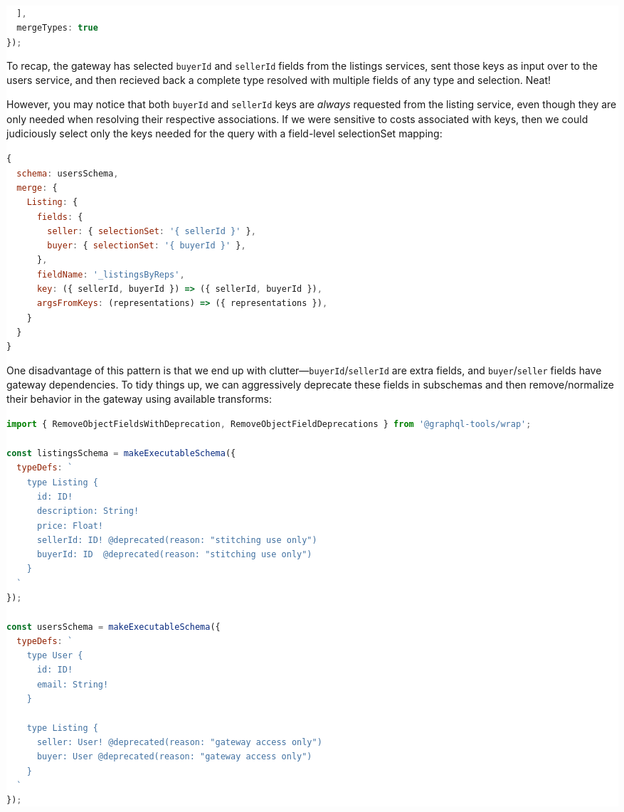 ```js
  ],
  mergeTypes: true
});
```

To recap, the gateway has selected `buyerId` and `sellerId` fields from the listings services, sent those keys as input over to the users service, and then recieved back a complete type resolved with multiple fields of any type and selection. Neat!

However, you may notice that both `buyerId` and `sellerId` keys are _always_ requested from the listing service, even though they are only needed when resolving their respective associations. If we were sensitive to costs associated with keys, then we could judiciously select only the keys needed for the query with a field-level selectionSet mapping:

```js
{
  schema: usersSchema,
  merge: {
    Listing: {
      fields: {
        seller: { selectionSet: '{ sellerId }' },
        buyer: { selectionSet: '{ buyerId }' },
      },
      fieldName: '_listingsByReps',
      key: ({ sellerId, buyerId }) => ({ sellerId, buyerId }),
      argsFromKeys: (representations) => ({ representations }),
    }
  }
}
```

One disadvantage of this pattern is that we end up with clutter&mdash;`buyerId`/`sellerId` are extra fields, and `buyer`/`seller` fields have gateway dependencies. To tidy things up, we can aggressively deprecate these fields in subschemas and then remove/normalize their behavior in the gateway using available transforms:

```js
import { RemoveObjectFieldsWithDeprecation, RemoveObjectFieldDeprecations } from '@graphql-tools/wrap';

const listingsSchema = makeExecutableSchema({
  typeDefs: `
    type Listing {
      id: ID!
      description: String!
      price: Float!
      sellerId: ID! @deprecated(reason: "stitching use only")
      buyerId: ID  @deprecated(reason: "stitching use only")
    }
  `
});

const usersSchema = makeExecutableSchema({
  typeDefs: `
    type User {
      id: ID!
      email: String!
    }

    type Listing {
      seller: User! @deprecated(reason: "gateway access only")
      buyer: User @deprecated(reason: "gateway access only")
    }
  `
});

```